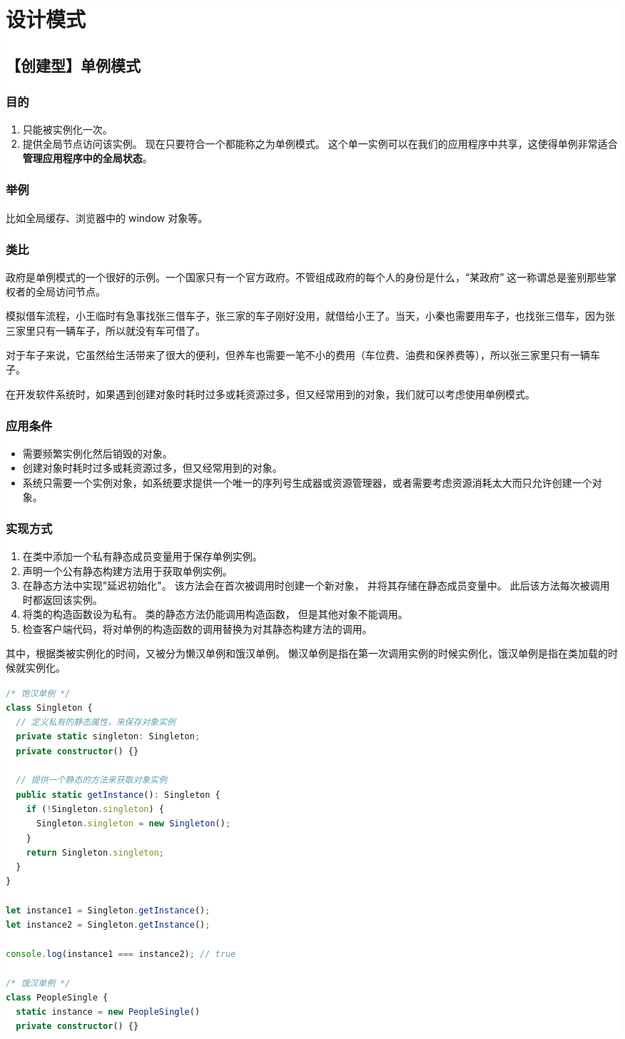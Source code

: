 # 设计模式

## 【创建型】单例模式

### 目的
1. 只能被实例化一次。
2. 提供全局节点访问该实例。
现在只要符合一个都能称之为单例模式。
这个单一实例可以在我们的应用程序中共享，这使得单例非常适合**管理应用程序中的全局状态**。

### 举例
比如全局缓存、浏览器中的 window 对象等。

### 类比
政府是单例模式的一个很好的示例。一个国家只有一个官方政府。不管组成政府的每个人的身份是什么，“某政府” 这一称谓总是鉴别那些掌权者的全局访问节点。

模拟借车流程，小王临时有急事找张三借车子，张三家的车子刚好没用，就借给小王了。当天，小秦也需要用车子，也找张三借车，因为张三家里只有一辆车子，所以就没有车可借了。

对于车子来说，它虽然给生活带来了很大的便利，但养车也需要一笔不小的费用（车位费、油费和保养费等），所以张三家里只有一辆车子。

在开发软件系统时，如果遇到创建对象时耗时过多或耗资源过多，但又经常用到的对象，我们就可以考虑使用单例模式。


### 应用条件
- 需要频繁实例化然后销毁的对象。
- 创建对象时耗时过多或耗资源过多，但又经常用到的对象。
- 系统只需要一个实例对象，如系统要求提供一个唯一的序列号生成器或资源管理器，或者需要考虑资源消耗太大而只允许创建一个对象。

### 实现方式
1. 在类中添加一个私有静态成员变量用于保存单例实例。
2. 声明一个公有静态构建方法用于获取单例实例。
3. 在静态方法中实现"延迟初始化"。 该方法会在首次被调用时创建一个新对象， 并将其存储在静态成员变量中。 此后该方法每次被调用时都返回该实例。
4. 将类的构造函数设为私有。 类的静态方法仍能调用构造函数， 但是其他对象不能调用。
5. 检查客户端代码，将对单例的构造函数的调用替换为对其静态构建方法的调用。

其中，根据类被实例化的时间，又被分为懒汉单例和饿汉单例。
懒汉单例是指在第一次调用实例的时候实例化，饿汉单例是指在类加载的时候就实例化。

```ts
/* 饱汉单例 */
class Singleton {
  // 定义私有的静态属性，来保存对象实例
  private static singleton: Singleton;
  private constructor() {}

  // 提供一个静态的方法来获取对象实例
  public static getInstance(): Singleton {
    if (!Singleton.singleton) {
      Singleton.singleton = new Singleton();
    }
    return Singleton.singleton;
  }
}

let instance1 = Singleton.getInstance();
let instance2 = Singleton.getInstance();

console.log(instance1 === instance2); // true

/* 饿汉单例 */
class PeopleSingle {
  static instance = new PeopleSingle()
  private constructor() {}
```